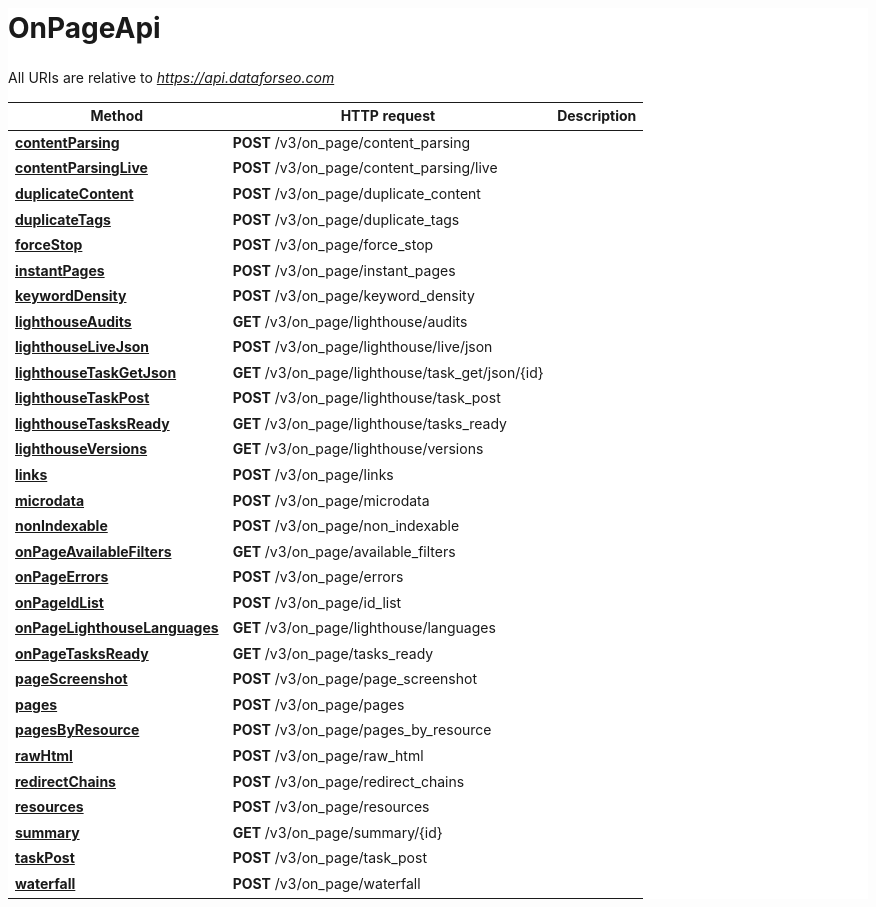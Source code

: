 # OnPageApi

All URIs are relative to *https://api.dataforseo.com*

| Method | HTTP request | Description |
|------------- | ------------- | -------------|
| [**contentParsing**](OnPageApi.md#contentParsing) | **POST** /v3/on_page/content_parsing |  |
| [**contentParsingLive**](OnPageApi.md#contentParsingLive) | **POST** /v3/on_page/content_parsing/live |  |
| [**duplicateContent**](OnPageApi.md#duplicateContent) | **POST** /v3/on_page/duplicate_content |  |
| [**duplicateTags**](OnPageApi.md#duplicateTags) | **POST** /v3/on_page/duplicate_tags |  |
| [**forceStop**](OnPageApi.md#forceStop) | **POST** /v3/on_page/force_stop |  |
| [**instantPages**](OnPageApi.md#instantPages) | **POST** /v3/on_page/instant_pages |  |
| [**keywordDensity**](OnPageApi.md#keywordDensity) | **POST** /v3/on_page/keyword_density |  |
| [**lighthouseAudits**](OnPageApi.md#lighthouseAudits) | **GET** /v3/on_page/lighthouse/audits |  |
| [**lighthouseLiveJson**](OnPageApi.md#lighthouseLiveJson) | **POST** /v3/on_page/lighthouse/live/json |  |
| [**lighthouseTaskGetJson**](OnPageApi.md#lighthouseTaskGetJson) | **GET** /v3/on_page/lighthouse/task_get/json/{id} |  |
| [**lighthouseTaskPost**](OnPageApi.md#lighthouseTaskPost) | **POST** /v3/on_page/lighthouse/task_post |  |
| [**lighthouseTasksReady**](OnPageApi.md#lighthouseTasksReady) | **GET** /v3/on_page/lighthouse/tasks_ready |  |
| [**lighthouseVersions**](OnPageApi.md#lighthouseVersions) | **GET** /v3/on_page/lighthouse/versions |  |
| [**links**](OnPageApi.md#links) | **POST** /v3/on_page/links |  |
| [**microdata**](OnPageApi.md#microdata) | **POST** /v3/on_page/microdata |  |
| [**nonIndexable**](OnPageApi.md#nonIndexable) | **POST** /v3/on_page/non_indexable |  |
| [**onPageAvailableFilters**](OnPageApi.md#onPageAvailableFilters) | **GET** /v3/on_page/available_filters |  |
| [**onPageErrors**](OnPageApi.md#onPageErrors) | **POST** /v3/on_page/errors |  |
| [**onPageIdList**](OnPageApi.md#onPageIdList) | **POST** /v3/on_page/id_list |  |
| [**onPageLighthouseLanguages**](OnPageApi.md#onPageLighthouseLanguages) | **GET** /v3/on_page/lighthouse/languages |  |
| [**onPageTasksReady**](OnPageApi.md#onPageTasksReady) | **GET** /v3/on_page/tasks_ready |  |
| [**pageScreenshot**](OnPageApi.md#pageScreenshot) | **POST** /v3/on_page/page_screenshot |  |
| [**pages**](OnPageApi.md#pages) | **POST** /v3/on_page/pages |  |
| [**pagesByResource**](OnPageApi.md#pagesByResource) | **POST** /v3/on_page/pages_by_resource |  |
| [**rawHtml**](OnPageApi.md#rawHtml) | **POST** /v3/on_page/raw_html |  |
| [**redirectChains**](OnPageApi.md#redirectChains) | **POST** /v3/on_page/redirect_chains |  |
| [**resources**](OnPageApi.md#resources) | **POST** /v3/on_page/resources |  |
| [**summary**](OnPageApi.md#summary) | **GET** /v3/on_page/summary/{id} |  |
| [**taskPost**](OnPageApi.md#taskPost) | **POST** /v3/on_page/task_post |  |
| [**waterfall**](OnPageApi.md#waterfall) | **POST** /v3/on_page/waterfall |  |
